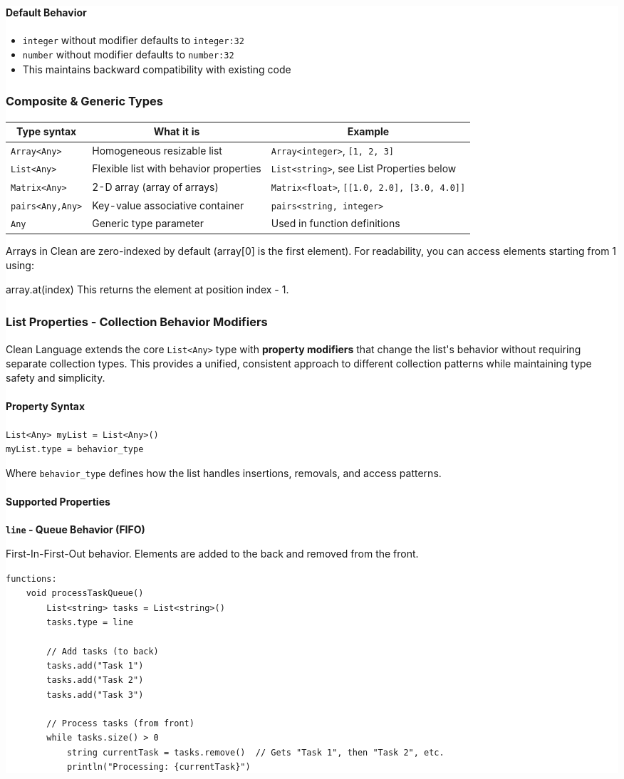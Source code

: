 #### Default Behavior
- `integer` without modifier defaults to `integer:32`
- `number` without modifier defaults to `number:32`
- This maintains backward compatibility with existing code

### Composite & Generic Types

| Type syntax | What it is | Example |
|-------------|------------|---------|
| `Array<Any>`  | Homogeneous resizable list | `Array<integer>`, `[1, 2, 3]` |
| `List<Any>` | Flexible list with behavior properties | `List<string>`, see List Properties below |
| `Matrix<Any>` | 2-D array (array of arrays) | `Matrix<float>`, `[[1.0, 2.0], [3.0, 4.0]]` |
| `pairs<Any,Any>`  | Key-value associative container | `pairs<string, integer>` |
| `Any`         | Generic type parameter | Used in function definitions |

Arrays in Clean are zero-indexed by default (array[0] is the first element).
For readability, you can access elements starting from 1 using:

array.at(index)
This returns the element at position index - 1.

### List Properties - Collection Behavior Modifiers

Clean Language extends the core `List<Any>` type with **property modifiers** that change the list's behavior without requiring separate collection types. This provides a unified, consistent approach to different collection patterns while maintaining type safety and simplicity.

#### Property Syntax

```clean
List<Any> myList = List<Any>()
myList.type = behavior_type
```

Where `behavior_type` defines how the list handles insertions, removals, and access patterns.

#### Supported Properties

**`line` - Queue Behavior (FIFO)**

First-In-First-Out behavior. Elements are added to the back and removed from the front.

```clean
functions:
    void processTaskQueue()
        List<string> tasks = List<string>()
        tasks.type = line
        
        // Add tasks (to back)
        tasks.add("Task 1")
        tasks.add("Task 2") 
        tasks.add("Task 3")
        
        // Process tasks (from front)
        while tasks.size() > 0
            string currentTask = tasks.remove()  // Gets "Task 1", then "Task 2", etc.
            println("Processing: {currentTask}")
```
